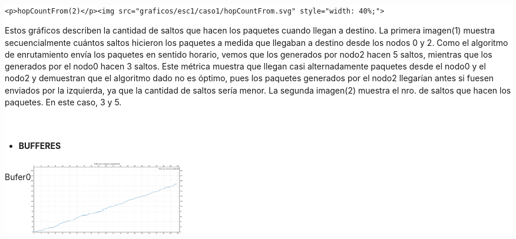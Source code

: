     <p>hopCountFrom(2)</p><img src="graficos/esc1/caso1/hopCountFrom.svg" style="width: 40%;">
</div>

Estos gráficos describen la cantidad de saltos que hacen los paquetes cuando llegan a destino. 
La primera imagen(1) muestra secuencialmente cuántos saltos hicieron los paquetes a medida que llegaban a destino desde los nodos 0 y 2. 
Como el algoritmo de enrutamiento envía los paquetes en sentido horario, vemos que los generados por nodo2 hacen 5 saltos, mientras que los generados por el nodo0 hacen 3 saltos. 
Este métrica muestra que llegan casi alternadamente paquetes desde el nodo0 y el nodo2 y demuestran que el algoritmo dado no es óptimo, pues los paquetes generados por el nodo2 llegarían antes si fuesen enviados por la izquierda, ya que la cantidad de saltos sería menor. 
La segunda imagen(2) muestra el nro. de saltos que hacen los paquetes. En este caso, 3 y 5. 

<br>

- ####  BUFFERES
<div style="display: flex;">
    <p>Bufer0</p><img src="graficos/esc1/caso1/buf0Lnk[0].svg" style="width: 30%;">